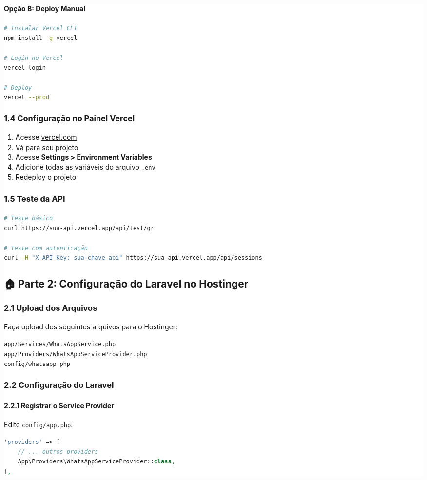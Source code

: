 #### Opção B: Deploy Manual

```bash
# Instalar Vercel CLI
npm install -g vercel

# Login no Vercel
vercel login

# Deploy
vercel --prod
```

### 1.4 Configuração no Painel Vercel

1. Acesse [vercel.com](https://vercel.com)
2. Vá para seu projeto
3. Acesse **Settings > Environment Variables**
4. Adicione todas as variáveis do arquivo `.env`
5. Redeploy o projeto

### 1.5 Teste da API

```bash
# Teste básico
curl https://sua-api.vercel.app/api/test/qr

# Teste com autenticação
curl -H "X-API-Key: sua-chave-api" https://sua-api.vercel.app/api/sessions
```

## 🏠 Parte 2: Configuração do Laravel no Hostinger

### 2.1 Upload dos Arquivos

Faça upload dos seguintes arquivos para o Hostinger:

```
app/Services/WhatsAppService.php
app/Providers/WhatsAppServiceProvider.php
config/whatsapp.php
```

### 2.2 Configuração do Laravel

#### 2.2.1 Registrar o Service Provider

Edite `config/app.php`:

```php
'providers' => [
    // ... outros providers
    App\Providers\WhatsAppServiceProvider::class,
],
```
